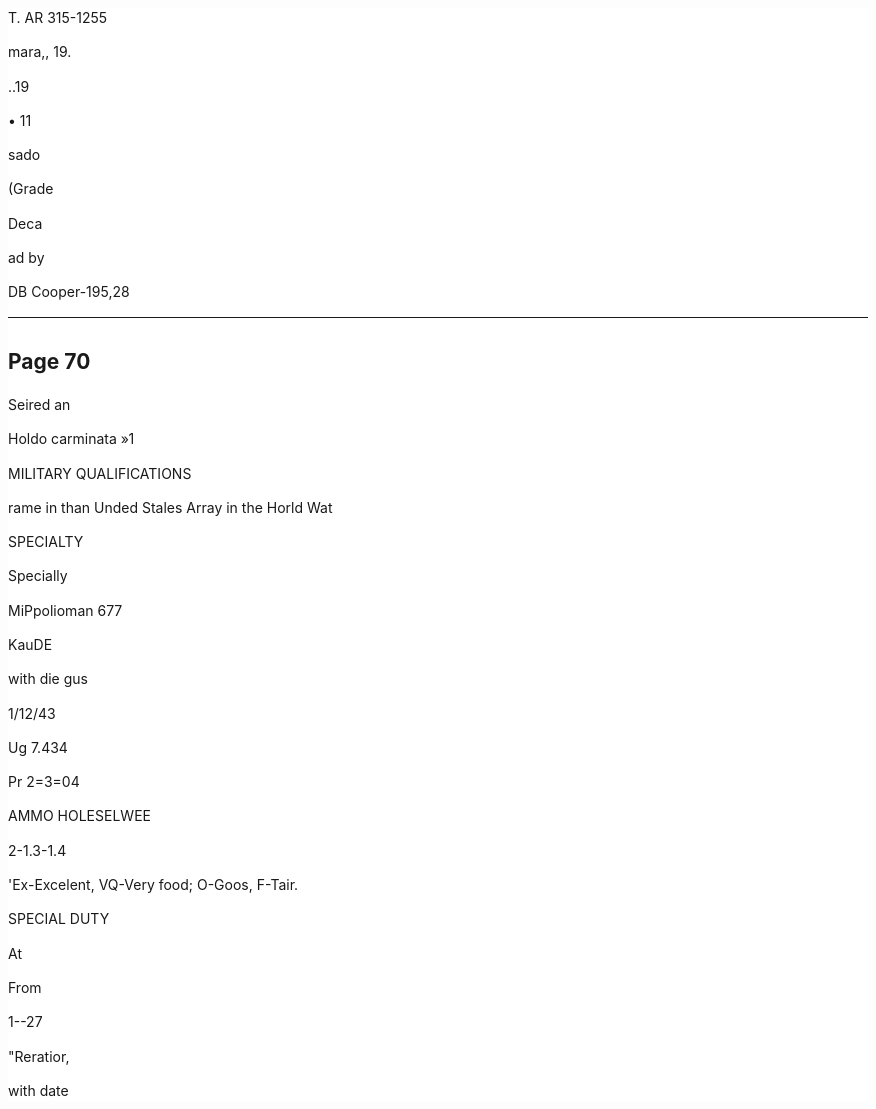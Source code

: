 T. AR 315-1255

mara,, 19.

..19

• 11

sado

(Grade

Deca

ad by

DB Cooper-195,28

---

## Page 70

Seired an

Holdo carminata »1

MILITARY QUALIFICATIONS

rame in than Unded Stales Array in the Horld Wat

SPECIALTY

Specially

MiPpolioman 677

KauDE

with die gus

1/12/43

Ug 7.434

Pr 2=3=04

AMMO HOLESELWEE

2-1.3-1.4

'Ex-Excelent, VQ-Very food; O-Goos, F-Tair.

SPECIAL DUTY

At

From

1--27

"Reratior,

with date
